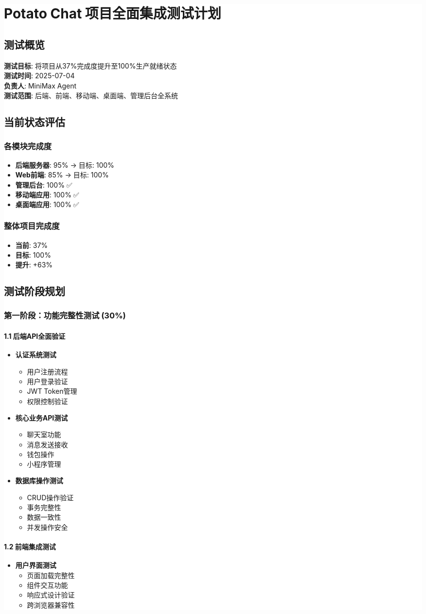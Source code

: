 # Potato Chat 项目全面集成测试计划

## 测试概览

**测试目标**: 将项目从37%完成度提升至100%生产就绪状态  
**测试时间**: 2025-07-04  
**负责人**: MiniMax Agent  
**测试范围**: 后端、前端、移动端、桌面端、管理后台全系统

## 当前状态评估

### 各模块完成度
- **后端服务器**: 95% → 目标: 100%
- **Web前端**: 85% → 目标: 100%  
- **管理后台**: 100% ✅
- **移动端应用**: 100% ✅
- **桌面端应用**: 100% ✅

### 整体项目完成度
- **当前**: 37%
- **目标**: 100%
- **提升**: +63%

## 测试阶段规划

### 第一阶段：功能完整性测试 (30%)

#### 1.1 后端API全面验证
- **认证系统测试**
  - 用户注册流程
  - 用户登录验证
  - JWT Token管理
  - 权限控制验证

- **核心业务API测试**
  - 聊天室功能
  - 消息发送接收
  - 钱包操作
  - 小程序管理

- **数据库操作测试**
  - CRUD操作验证
  - 事务完整性
  - 数据一致性
  - 并发操作安全

#### 1.2 前端集成测试
- **用户界面测试**
  - 页面加载完整性
  - 组件交互功能
  - 响应式设计验证
  - 跨浏览器兼容性
